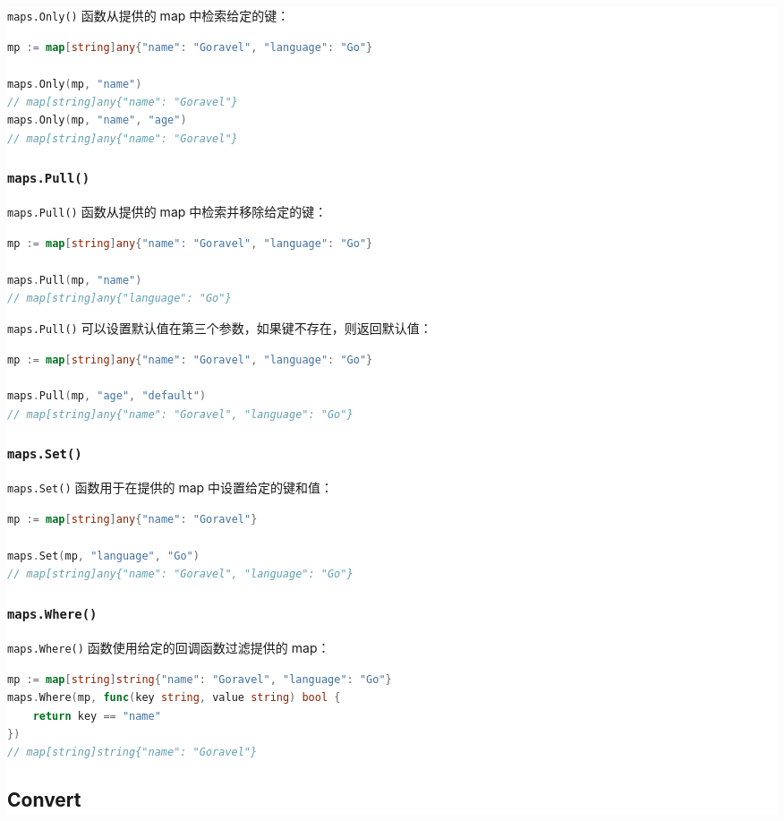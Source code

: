 `maps.Only()` 函数从提供的 map 中检索给定的键：

```go
mp := map[string]any{"name": "Goravel", "language": "Go"}

maps.Only(mp, "name")
// map[string]any{"name": "Goravel"}
maps.Only(mp, "name", "age")
// map[string]any{"name": "Goravel"}
```

### `maps.Pull()`

`maps.Pull()` 函数从提供的 map 中检索并移除给定的键：

```go
mp := map[string]any{"name": "Goravel", "language": "Go"}

maps.Pull(mp, "name")
// map[string]any{"language": "Go"}
```

`maps.Pull()` 可以设置默认值在第三个参数，如果键不存在，则返回默认值：

```go
mp := map[string]any{"name": "Goravel", "language": "Go"}

maps.Pull(mp, "age", "default")
// map[string]any{"name": "Goravel", "language": "Go"}
```

### `maps.Set()`

`maps.Set()` 函数用于在提供的 map 中设置给定的键和值：

```go
mp := map[string]any{"name": "Goravel"}

maps.Set(mp, "language", "Go")
// map[string]any{"name": "Goravel", "language": "Go"}
```

### `maps.Where()`

`maps.Where()` 函数使用给定的回调函数过滤提供的 map：

```go
mp := map[string]string{"name": "Goravel", "language": "Go"}
maps.Where(mp, func(key string, value string) bool {
    return key == "name"
})
// map[string]string{"name": "Goravel"}
```

## Convert
